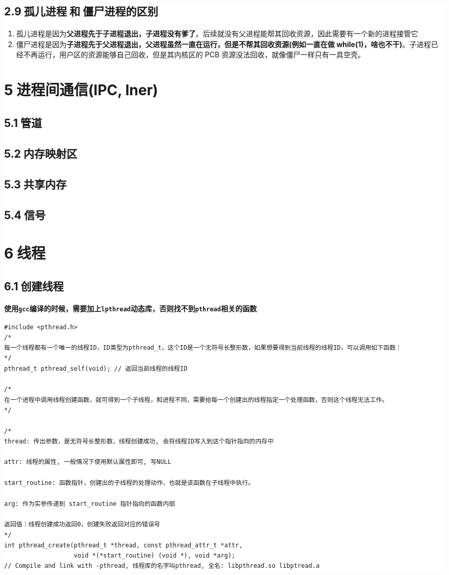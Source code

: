 ## 2.9 孤儿进程 和 僵尸进程的区别

1. 孤儿进程是因为**父进程先于子进程退出，子进程没有爹了**。后续就没有父进程能帮其回收资源，因此需要有一个新的进程接管它
2. 僵尸进程是因为**子进程先于父进程退出，父进程虽然一直在运行，但是不帮其回收资源(例如一直在做 while(1)，啥也不干)**。子进程已经不再运行，用户区的资源能够自己回收，但是其内核区的 PCB 资源没法回收，就像僵尸一样只有一具空壳。

# 5 进程间通信(IPC, Iner)

## 5.1 管道

## 5.2 内存映射区

## 5.3 共享内存

## 5.4 信号

# 6 线程

## 6.1 创建线程

**使用`gcc`编译的时候，需要加上`lpthread`动态库，否则找不到`pthread`相关的函数**

```c{.line-numbers}
#include <pthread.h>
/*
每一个线程都有一个唯一的线程ID，ID类型为pthread_t，这个ID是一个无符号长整形数，如果想要得到当前线程的线程ID，可以调用如下函数：
*/
pthread_t pthread_self(void); // 返回当前线程的线程ID

/*
在一个进程中调用线程创建函数，就可得到一个子线程，和进程不同，需要给每一个创建出的线程指定一个处理函数，否则这个线程无法工作。
*/

/*
thread: 传出参数，是无符号长整形数，线程创建成功, 会将线程ID写入到这个指针指向的内存中

attr: 线程的属性, 一般情况下使用默认属性即可, 写NULL

start_routine: 函数指针，创建出的子线程的处理动作，也就是该函数在子线程中执行。

arg: 作为实参传递到 start_routine 指针指向的函数内部

返回值：线程创建成功返回0，创建失败返回对应的错误号
*/
int pthread_create(pthread_t *thread, const pthread_attr_t *attr,
                   void *(*start_routine) (void *), void *arg);
// Compile and link with -pthread, 线程库的名字叫pthread, 全名: libpthread.so libptread.a
```
